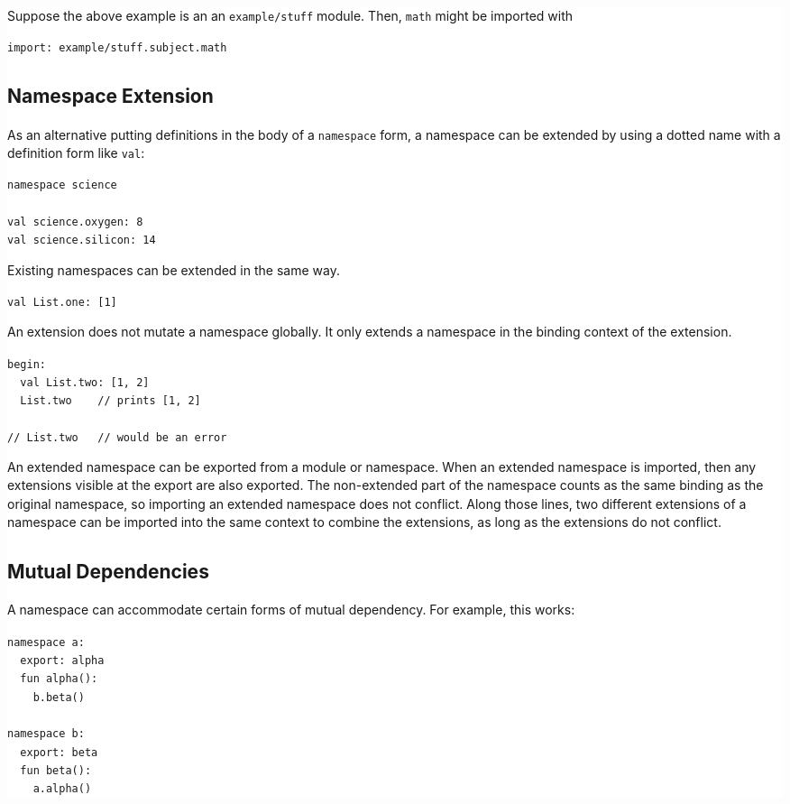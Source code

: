 Suppose the above example is an an `example/stuff` module. Then,
`math` might be imported with

```
import: example/stuff.subject.math
```


Namespace Extension
-------------------

As an alternative putting definitions in the body of a `namespace`
form, a namespace can be extended by using a dotted name with
a definition form like `val`:

```
namespace science

val science.oxygen: 8
val science.silicon: 14
```

Existing namespaces can be extended in the same way.

```
val List.one: [1]
```

An extension does not mutate a namespace globally. It only extends a
namespace in the binding context of the extension.

```
begin:
  val List.two: [1, 2]
  List.two    // prints [1, 2]

// List.two   // would be an error
```

An extended namespace can be exported from a module or namespace. When
an extended namespace is imported, then any extensions visible at the
export are also exported. The non-extended part of the namespace
counts as the same binding as the original namespace, so importing an
extended namespace does not conflict. Along those lines, two different
extensions of a namespace can be imported into the same context to
combine the extensions, as long as the extensions do not conflict.


Mutual Dependencies
-------------------

A namespace can accommodate certain forms of mutual dependency. For
example, this works:

```
namespace a:
  export: alpha          
  fun alpha():
    b.beta()

namespace b:
  export: beta
  fun beta():
    a.alpha()
```
